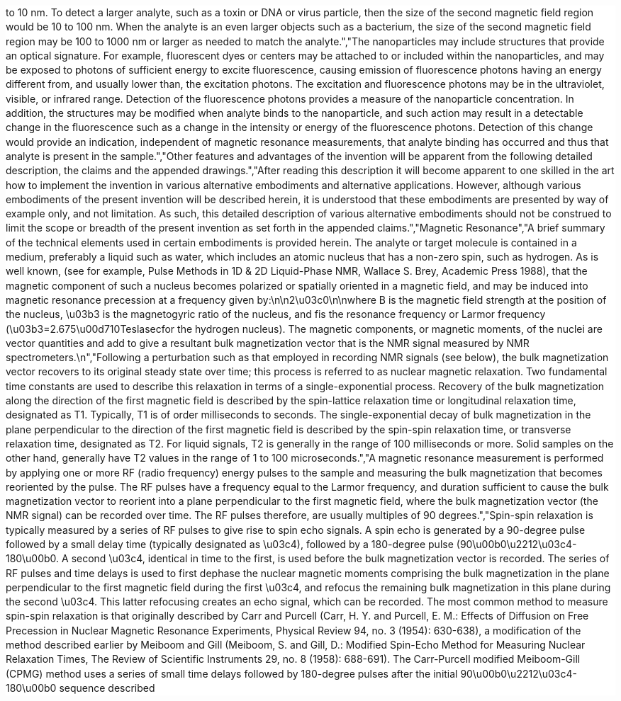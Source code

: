 to 10 nm. To detect a larger analyte, such as a toxin or DNA or virus particle, then the size of the second magnetic field region would be 10 to 100 nm. When the analyte is an even larger objects such as a bacterium, the size of the second magnetic field region may be 100 to 1000 nm or larger as needed to match the analyte.","The nanoparticles may include structures that provide an optical signature. For example, fluorescent dyes or centers may be attached to or included within the nanoparticles, and may be exposed to photons of sufficient energy to excite fluorescence, causing emission of fluorescence photons having an energy different from, and usually lower than, the excitation photons. The excitation and fluorescence photons may be in the ultraviolet, visible, or infrared range. Detection of the fluorescence photons provides a measure of the nanoparticle concentration. In addition, the structures may be modified when analyte binds to the nanoparticle, and such action may result in a detectable change in the fluorescence such as a change in the intensity or energy of the fluorescence photons. Detection of this change would provide an indication, independent of magnetic resonance measurements, that analyte binding has occurred and thus that analyte is present in the sample.","Other features and advantages of the invention will be apparent from the following detailed description, the claims and the appended drawings.","After reading this description it will become apparent to one skilled in the art how to implement the invention in various alternative embodiments and alternative applications. However, although various embodiments of the present invention will be described herein, it is understood that these embodiments are presented by way of example only, and not limitation. As such, this detailed description of various alternative embodiments should not be construed to limit the scope or breadth of the present invention as set forth in the appended claims.","Magnetic Resonance","A brief summary of the technical elements used in certain embodiments is provided herein. The analyte or target molecule is contained in a medium, preferably a liquid such as water, which includes an atomic nucleus that has a non-zero spin, such as hydrogen. As is well known, (see for example, Pulse Methods in 1D & 2D Liquid-Phase NMR, Wallace S. Brey, Academic Press 1988), that the magnetic component of such a nucleus becomes polarized or spatially oriented in a magnetic field, and may be induced into magnetic resonance precession at a frequency given by:\n\n2\u03c0\n\nwhere B is the magnetic field strength at the position of the nucleus, \u03b3 is the magnetogyric ratio of the nucleus, and fis the resonance frequency or Larmor frequency (\u03b3=2.675\u00d710Teslasecfor the hydrogen nucleus). The magnetic components, or magnetic moments, of the nuclei are vector quantities and add to give a resultant bulk magnetization vector that is the NMR signal measured by NMR spectrometers.\n","Following a perturbation such as that employed in recording NMR signals (see below), the bulk magnetization vector recovers to its original steady state over time; this process is referred to as nuclear magnetic relaxation. Two fundamental time constants are used to describe this relaxation in terms of a single-exponential process. Recovery of the bulk magnetization along the direction of the first magnetic field is described by the spin-lattice relaxation time or longitudinal relaxation time, designated as T1. Typically, T1 is of order milliseconds to seconds. The single-exponential decay of bulk magnetization in the plane perpendicular to the direction of the first magnetic field is described by the spin-spin relaxation time, or transverse relaxation time, designated as T2. For liquid signals, T2 is generally in the range of 100 milliseconds or more. Solid samples on the other hand, generally have T2 values in the range of 1 to 100 microseconds.","A magnetic resonance measurement is performed by applying one or more RF (radio frequency) energy pulses to the sample and measuring the bulk magnetization that becomes reoriented by the pulse. The RF pulses have a frequency equal to the Larmor frequency, and duration sufficient to cause the bulk magnetization vector to reorient into a plane perpendicular to the first magnetic field, where the bulk magnetization vector (the NMR signal) can be recorded over time. The RF pulses therefore, are usually multiples of 90 degrees.","Spin-spin relaxation is typically measured by a series of RF pulses to give rise to spin echo signals. A spin echo is generated by a 90-degree pulse followed by a small delay time (typically designated as \u03c4), followed by a 180-degree pulse (90\u00b0\u2212\u03c4-180\u00b0. A second \u03c4, identical in time to the first, is used before the bulk magnetization vector is recorded. The series of RF pulses and time delays is used to first dephase the nuclear magnetic moments comprising the bulk magnetization in the plane perpendicular to the first magnetic field during the first \u03c4, and refocus the remaining bulk magnetization in this plane during the second \u03c4. This latter refocusing creates an echo signal, which can be recorded. The most common method to measure spin-spin relaxation is that originally described by Carr and Purcell (Carr, H. Y. and Purcell, E. M.: Effects of Diffusion on Free Precession in Nuclear Magnetic Resonance Experiments, Physical Review 94, no. 3 (1954): 630-638), a modification of the method described earlier by Meiboom and Gill (Meiboom, S. and Gill, D.: Modified Spin-Echo Method for Measuring Nuclear Relaxation Times, The Review of Scientific Instruments 29, no. 8 (1958): 688-691). The Carr-Purcell modified Meiboom-Gill (CPMG) method uses a series of small time delays followed by 180-degree pulses after the initial 90\u00b0\u2212\u03c4-180\u00b0 sequence described